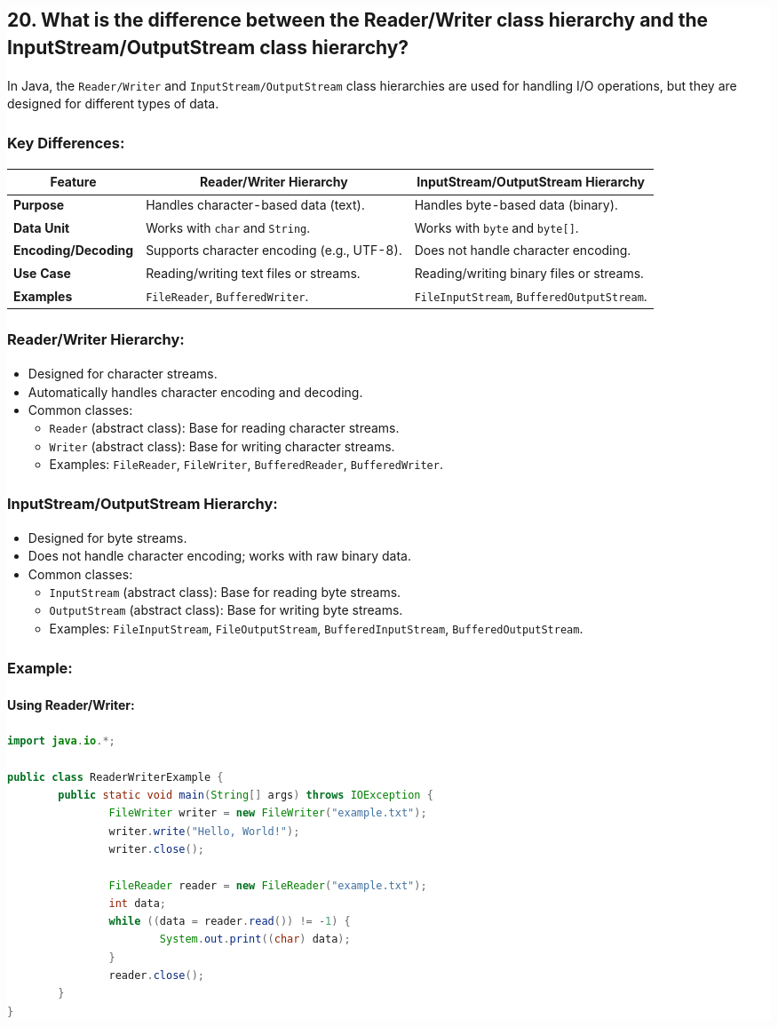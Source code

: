 
## 20. What is the difference between the Reader/Writer class hierarchy and the InputStream/OutputStream class hierarchy?

In Java, the `Reader/Writer` and `InputStream/OutputStream` class hierarchies are used for handling I/O operations, but they are designed for different types of data.

### Key Differences:

| Feature                     | Reader/Writer Hierarchy                     | InputStream/OutputStream Hierarchy          |
|-----------------------------|---------------------------------------------|---------------------------------------------|
| **Purpose**                 | Handles character-based data (text).       | Handles byte-based data (binary).          |
| **Data Unit**               | Works with `char` and `String`.            | Works with `byte` and `byte[]`.            |
| **Encoding/Decoding**       | Supports character encoding (e.g., UTF-8). | Does not handle character encoding.        |
| **Use Case**                | Reading/writing text files or streams.     | Reading/writing binary files or streams.   |
| **Examples**                | `FileReader`, `BufferedWriter`.            | `FileInputStream`, `BufferedOutputStream`. |

### Reader/Writer Hierarchy:

- Designed for character streams.
- Automatically handles character encoding and decoding.
- Common classes:
    - `Reader` (abstract class): Base for reading character streams.
    - `Writer` (abstract class): Base for writing character streams.
    - Examples: `FileReader`, `FileWriter`, `BufferedReader`, `BufferedWriter`.

### InputStream/OutputStream Hierarchy:

- Designed for byte streams.
- Does not handle character encoding; works with raw binary data.
- Common classes:
    - `InputStream` (abstract class): Base for reading byte streams.
    - `OutputStream` (abstract class): Base for writing byte streams.
    - Examples: `FileInputStream`, `FileOutputStream`, `BufferedInputStream`, `BufferedOutputStream`.

### Example:

#### Using Reader/Writer:

```java
import java.io.*;

public class ReaderWriterExample {
        public static void main(String[] args) throws IOException {
                FileWriter writer = new FileWriter("example.txt");
                writer.write("Hello, World!");
                writer.close();

                FileReader reader = new FileReader("example.txt");
                int data;
                while ((data = reader.read()) != -1) {
                        System.out.print((char) data);
                }
                reader.close();
        }
}
```
